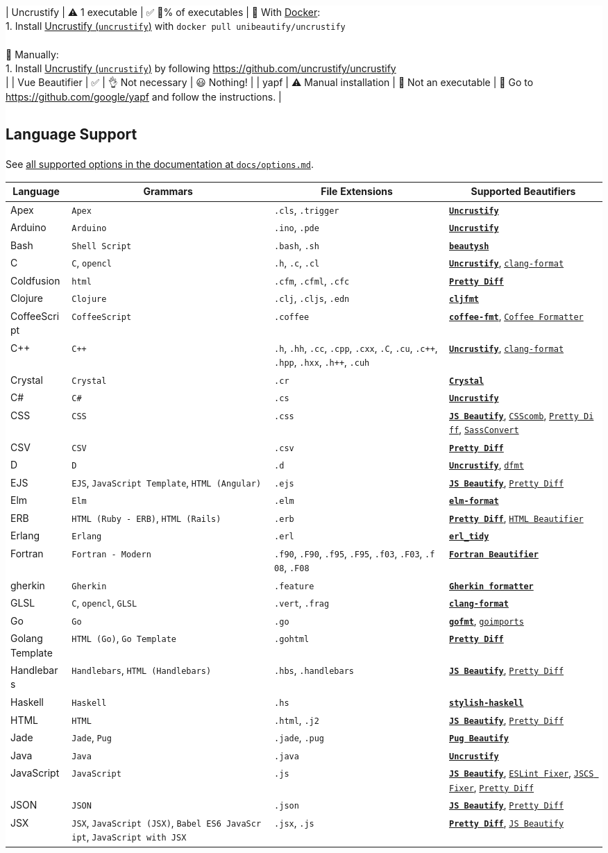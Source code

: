| Uncrustify | :warning: 1 executable | :white_check_mark: :100:% of executables | :whale: With [Docker](https://www.docker.com/):<br/>1. Install [Uncrustify (`uncrustify`)](http://uncrustify.sourceforge.net/) with `docker pull unibeautify/uncrustify`<br/><br/>:bookmark_tabs: Manually:<br/>1. Install [Uncrustify (`uncrustify`)](http://uncrustify.sourceforge.net/) by following https://github.com/uncrustify/uncrustify<br/> |
| Vue Beautifier | :white_check_mark: | :ok_hand: Not necessary | :smiley: Nothing! |
| yapf | :warning: Manual installation | :construction: Not an executable | :page_facing_up: Go to https://github.com/google/yapf and follow the instructions. |

## Language Support

See [all supported options in the documentation at  `docs/options.md`](docs/options.md).

| Language | Grammars | File Extensions | Supported Beautifiers |
| --- | --- | --- | ---- |
| Apex | `Apex` |`.cls`, `.trigger` | **[`Uncrustify`](https://github.com/uncrustify/uncrustify)** |
| Arduino | `Arduino` |`.ino`, `.pde` | **[`Uncrustify`](https://github.com/uncrustify/uncrustify)** |
| Bash | `Shell Script` |`.bash`, `.sh` | **[`beautysh`](https://github.com/bemeurer/beautysh)** |
| C | `C`, `opencl` |`.h`, `.c`, `.cl` | **[`Uncrustify`](https://github.com/uncrustify/uncrustify)**, [`clang-format`](https://clang.llvm.org/docs/ClangFormat.html) |
| Coldfusion | `html` |`.cfm`, `.cfml`, `.cfc` | **[`Pretty Diff`](https://github.com/prettydiff/prettydiff)** |
| Clojure | `Clojure` |`.clj`, `.cljs`, `.edn` | **[`cljfmt`](https://github.com/snoe/node-cljfmt)** |
| CoffeeScript | `CoffeeScript` |`.coffee` | **[`coffee-fmt`](https://github.com/sterpe/coffee-fmt)**, [`Coffee Formatter`](https://github.com/Glavin001/Coffee-Formatter) |
| C++ | `C++` |`.h`, `.hh`, `.cc`, `.cpp`, `.cxx`, `.C`, `.cu`, `.c++`, `.hpp`, `.hxx`, `.h++`, `.cuh` | **[`Uncrustify`](https://github.com/uncrustify/uncrustify)**, [`clang-format`](https://clang.llvm.org/docs/ClangFormat.html) |
| Crystal | `Crystal` |`.cr` | **[`Crystal`](http://crystal-lang.org)** |
| C# | `C#` |`.cs` | **[`Uncrustify`](https://github.com/uncrustify/uncrustify)** |
| CSS | `CSS` |`.css` | **[`JS Beautify`](https://github.com/beautify-web/js-beautify)**, [`CSScomb`](https://github.com/csscomb/csscomb.js), [`Pretty Diff`](https://github.com/prettydiff/prettydiff), [`SassConvert`](http://sass-lang.com/documentation/file.SASS_REFERENCE.html#syntax) |
| CSV | `CSV` |`.csv` | **[`Pretty Diff`](https://github.com/prettydiff/prettydiff)** |
| D | `D` |`.d` | **[`Uncrustify`](https://github.com/uncrustify/uncrustify)**, [`dfmt`](https://github.com/Hackerpilot/dfmt) |
| EJS | `EJS`, `JavaScript Template`, `HTML (Angular)` |`.ejs` | **[`JS Beautify`](https://github.com/beautify-web/js-beautify)**, [`Pretty Diff`](https://github.com/prettydiff/prettydiff) |
| Elm | `Elm` |`.elm` | **[`elm-format`](https://github.com/avh4/elm-format)** |
| ERB | `HTML (Ruby - ERB)`, `HTML (Rails)` |`.erb` | **[`Pretty Diff`](https://github.com/prettydiff/prettydiff)**, [`HTML Beautifier`](https://github.com/threedaymonk/htmlbeautifier) |
| Erlang | `Erlang` |`.erl` | **[`erl_tidy`](http://erlang.org/doc/man/erl_tidy.html)** |
| Fortran | `Fortran - Modern` |`.f90`, `.F90`, `.f95`, `.F95`, `.f03`, `.F03`, `.f08`, `.F08` | **[`Fortran Beautifier`](https://www.gnu.org/software/emacs/)** |
| gherkin | `Gherkin` |`.feature` | **[`Gherkin formatter`](https://github.com/Glavin001/atom-beautify/blob/master/src/beautifiers/gherkin.coffee)** |
| GLSL | `C`, `opencl`, `GLSL` |`.vert`, `.frag` | **[`clang-format`](https://clang.llvm.org/docs/ClangFormat.html)** |
| Go | `Go` |`.go` | **[`gofmt`](https://golang.org/cmd/gofmt/)**, [`goimports`](https://godoc.org/golang.org/x/tools/cmd/goimports) |
| Golang Template | `HTML (Go)`, `Go Template` |`.gohtml` | **[`Pretty Diff`](https://github.com/prettydiff/prettydiff)** |
| Handlebars | `Handlebars`, `HTML (Handlebars)` |`.hbs`, `.handlebars` | **[`JS Beautify`](https://github.com/beautify-web/js-beautify)**, [`Pretty Diff`](https://github.com/prettydiff/prettydiff) |
| Haskell | `Haskell` |`.hs` | **[`stylish-haskell`](https://github.com/jaspervdj/stylish-haskell)** |
| HTML | `HTML` |`.html`, `.j2` | **[`JS Beautify`](https://github.com/beautify-web/js-beautify)**, [`Pretty Diff`](https://github.com/prettydiff/prettydiff) |
| Jade | `Jade`, `Pug` |`.jade`, `.pug` | **[`Pug Beautify`](https://github.com/vingorius/pug-beautify)** |
| Java | `Java` |`.java` | **[`Uncrustify`](https://github.com/uncrustify/uncrustify)** |
| JavaScript | `JavaScript` |`.js` | **[`JS Beautify`](https://github.com/beautify-web/js-beautify)**, [`ESLint Fixer`](https://github.com/eslint/eslint), [`JSCS Fixer`](https://github.com/jscs-dev/node-jscs/), [`Pretty Diff`](https://github.com/prettydiff/prettydiff) |
| JSON | `JSON` |`.json` | **[`JS Beautify`](https://github.com/beautify-web/js-beautify)**, [`Pretty Diff`](https://github.com/prettydiff/prettydiff) |
| JSX | `JSX`, `JavaScript (JSX)`, `Babel ES6 JavaScript`, `JavaScript with JSX` |`.jsx`, `.js` | **[`Pretty Diff`](https://github.com/prettydiff/prettydiff)**, [`JS Beautify`](https://github.com/beautify-web/js-beautify) |